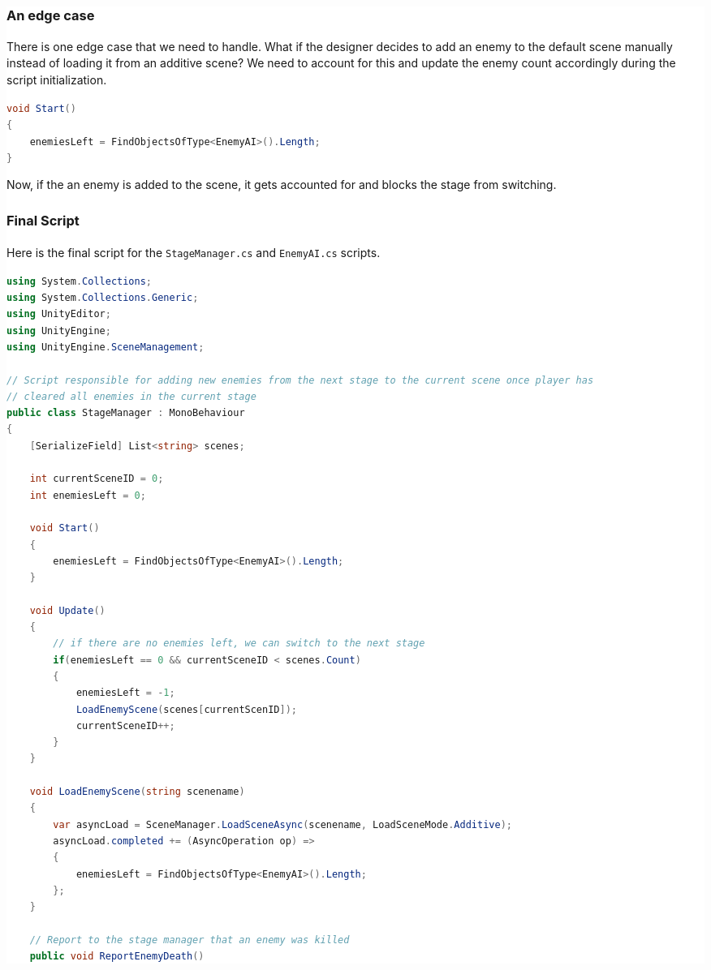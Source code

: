 ### An edge case
There is one edge case that we need to handle. What if the designer decides to add an enemy to the default scene manually instead of loading it from an additive scene? We need to account for this and update the enemy count accordingly during the script initialization.

```csharp
void Start()
{
    enemiesLeft = FindObjectsOfType<EnemyAI>().Length;
}
```

Now, if the an enemy is added to the scene, it gets accounted for and blocks the stage from switching.

### Final Script
Here is the final script for the `StageManager.cs` and `EnemyAI.cs` scripts.

<Tabs>
<TabItem value="StageManager.cs">

```csharp
using System.Collections;
using System.Collections.Generic;
using UnityEditor;
using UnityEngine;
using UnityEngine.SceneManagement;

// Script responsible for adding new enemies from the next stage to the current scene once player has
// cleared all enemies in the current stage
public class StageManager : MonoBehaviour
{
    [SerializeField] List<string> scenes;

    int currentSceneID = 0;
    int enemiesLeft = 0;

    void Start()
    {
        enemiesLeft = FindObjectsOfType<EnemyAI>().Length;
    }

    void Update()
    {
        // if there are no enemies left, we can switch to the next stage
        if(enemiesLeft == 0 && currentSceneID < scenes.Count)
        {
            enemiesLeft = -1;
            LoadEnemyScene(scenes[currentScenID]);
            currentSceneID++;
        }
    }

    void LoadEnemyScene(string scenename)
    {
        var asyncLoad = SceneManager.LoadSceneAsync(scenename, LoadSceneMode.Additive);
        asyncLoad.completed += (AsyncOperation op) => 
        {
            enemiesLeft = FindObjectsOfType<EnemyAI>().Length;
        };
    }

    // Report to the stage manager that an enemy was killed
    public void ReportEnemyDeath()
```